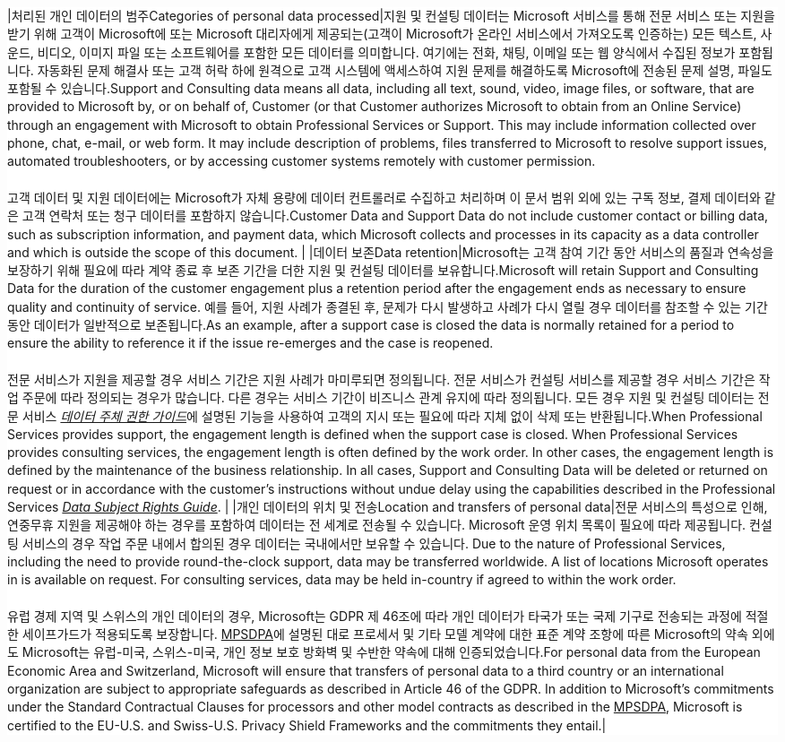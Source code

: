 |<span data-ttu-id="b9ee1-157">처리된 개인 데이터의 범주</span><span class="sxs-lookup"><span data-stu-id="b9ee1-157">Categories of personal data processed</span></span>|<span data-ttu-id="b9ee1-p114">지원 및 컨설팅 데이터는 Microsoft 서비스를 통해 전문 서비스 또는 지원을 받기 위해 고객이 Microsoft에 또는 Microsoft 대리자에게 제공되는(고객이 Microsoft가 온라인 서비스에서 가져오도록 인증하는) 모든 텍스트, 사운드, 비디오, 이미지 파일 또는 소프트웨어를 포함한 모든 데이터를 의미합니다. 여기에는 전화, 채팅, 이메일 또는 웹 양식에서 수집된 정보가 포함됩니다. 자동화된 문제 해결사 또는 고객 허락 하에 원격으로 고객 시스템에 액세스하여 지원 문제를 해결하도록 Microsoft에 전송된 문제 설명, 파일도 포함될 수 있습니다.</span><span class="sxs-lookup"><span data-stu-id="b9ee1-p114">Support and Consulting data means all data, including all text, sound, video, image files, or software, that are provided to Microsoft by, or on behalf of, Customer (or that Customer authorizes Microsoft to obtain from an Online Service) through an engagement with Microsoft to obtain Professional Services or Support. This may include information collected over phone, chat, e-mail, or web form. It may include description of problems, files transferred to Microsoft to resolve support issues, automated troubleshooters, or by accessing customer systems remotely with customer permission.</span></span> <br><br> <span data-ttu-id="b9ee1-161">고객 데이터 및 지원 데이터에는 Microsoft가 자체 용량에 데이터 컨트롤러로 수집하고 처리하며 이 문서 범위 외에 있는 구독 정보, 결제 데이터와 같은 고객 연락처 또는 청구 데이터를 포함하지 않습니다.</span><span class="sxs-lookup"><span data-stu-id="b9ee1-161">Customer Data and Support Data do not include customer contact or billing data, such as subscription information, and payment data, which Microsoft collects and processes in its capacity as a data controller and which is outside the scope of this document.</span></span> |
|<span data-ttu-id="b9ee1-162">데이터 보존</span><span class="sxs-lookup"><span data-stu-id="b9ee1-162">Data retention</span></span>|<span data-ttu-id="b9ee1-163">Microsoft는 고객 참여 기간 동안 서비스의 품질과 연속성을 보장하기 위해 필요에 따라 계약 종료 후 보존 기간을 더한 지원 및 컨설팅 데이터를 보유합니다.</span><span class="sxs-lookup"><span data-stu-id="b9ee1-163">Microsoft will retain Support and Consulting Data for the duration of the customer engagement plus a retention period after the engagement ends as necessary to ensure quality and continuity of service.</span></span> <span data-ttu-id="b9ee1-164">예를 들어, 지원 사례가 종결된 후, 문제가 다시 발생하고 사례가 다시 열릴 경우 데이터를 참조할 수 있는 기간 동안 데이터가 일반적으로 보존됩니다.</span><span class="sxs-lookup"><span data-stu-id="b9ee1-164">As an example, after a support case is closed the data is normally retained for a period to ensure the ability to reference it if the issue re-emerges and the case is reopened.</span></span> <br><br> <span data-ttu-id="b9ee1-p116">전문 서비스가 지원을 제공할 경우 서비스 기간은 지원 사례가 마미루되면 정의됩니다. 전문 서비스가 컨설팅 서비스를 제공할 경우 서비스 기간은 작업 주문에 따라 정의되는 경우가 많습니다. 다른 경우는 서비스 기간이 비즈니스 관계 유지에 따라 정의됩니다. 모든 경우 지원 및 컨설팅 데이터는 전문 서비스 [*데이터 주체 권한 가이드*](https://aka.ms/ctr_gdpr_dsr)에 설명된 기능을 사용하여 고객의 지시 또는 필요에 따라 지체 없이 삭제 또는 반환됩니다.</span><span class="sxs-lookup"><span data-stu-id="b9ee1-p116">When Professional Services provides support, the engagement length is defined when the support case is closed. When Professional Services provides consulting services, the engagement length is often defined by the work order. In other cases, the engagement length is defined by the maintenance of the business relationship. In all cases, Support and Consulting Data will be deleted or returned on request or in accordance with the customer’s instructions without undue delay using the capabilities described in the Professional Services [*Data Subject Rights Guide*](https://aka.ms/ctr_gdpr_dsr).</span></span> |
|<span data-ttu-id="b9ee1-169">개인 데이터의 위치 및 전송</span><span class="sxs-lookup"><span data-stu-id="b9ee1-169">Location and transfers of personal data</span></span>|<span data-ttu-id="b9ee1-p117">전문 서비스의 특성으로 인해, 연중무휴 지원을 제공해야 하는 경우를 포함하여 데이터는 전 세계로 전송될 수 있습니다. Microsoft 운영 위치 목록이 필요에 따라 제공됩니다. 컨설팅 서비스의 경우 작업 주문 내에서 합의된 경우 데이터는 국내에서만 보유할 수 있습니다. </span><span class="sxs-lookup"><span data-stu-id="b9ee1-p117">Due to the nature of Professional Services, including the need to provide round-the-clock support, data may be transferred worldwide. A list of locations Microsoft operates in is available on request. For consulting services, data may be held in-country if agreed to within the work order. </span></span><br><br> <span data-ttu-id="b9ee1-p118">유럽 경제 지역 및 스위스의 개인 데이터의 경우, Microsoft는 GDPR 제 46조에 따라 개인 데이터가 타국가 또는 국제 기구로 전송되는 과정에 적절한 세이프가드가 적용되도록 보장합니다. [MPSDPA](https://aka.ms/professionalservicesdpa)에 설명된 대로 프로세서 및 기타 모델 계약에 대한 표준 계약 조항에 따른 Microsoft의 약속 외에도 Microsoft는 유럽-미국, 스위스-미국, 개인 정보 보호 방화벽 및 수반한 약속에 대해 인증되었습니다.</span><span class="sxs-lookup"><span data-stu-id="b9ee1-p118">For personal data from the European Economic Area and Switzerland, Microsoft will ensure that transfers of personal data to a third country or an international organization are subject to appropriate safeguards as described in Article 46 of the GDPR. In addition to Microsoft’s commitments under the Standard Contractual Clauses for processors and other model contracts as described in the [MPSDPA](https://aka.ms/professionalservicesdpa), Microsoft is certified to the EU-U.S. and Swiss-U.S. Privacy Shield Frameworks and the commitments they entail.</span></span>|